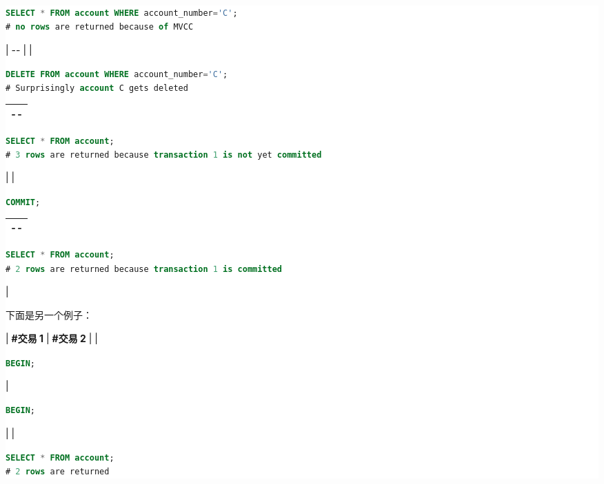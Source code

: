 ```sql
SELECT * FROM account WHERE account_number='C';
# no rows are returned because of MVCC
```

 | -- |
| 

```sql
DELETE FROM account WHERE account_number='C';
# Surprisingly account C gets deleted
```

 | -- |
| -- | 

```sql
SELECT * FROM account;
# 3 rows are returned because transaction 1 is not yet committed
```

 |
| 

```sql
COMMIT;
```

 | -- |
| -- | 

```sql
SELECT * FROM account;
# 2 rows are returned because transaction 1 is committed
```

 |

下面是另一个例子：

| **#交易 1** | **#交易 2** |
| 

```sql
BEGIN;
```

 | 

```sql
BEGIN;
```

 |
| 

```sql
SELECT * FROM account;
# 2 rows are returned
```
